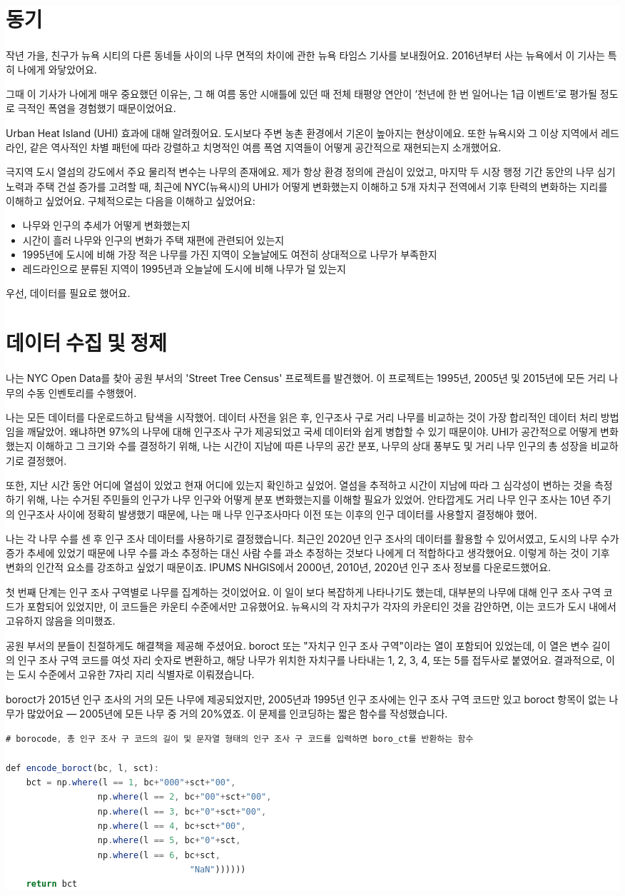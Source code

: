 # 동기

작년 가을, 친구가 뉴욕 시티의 다른 동네들 사이의 나무 면적의 차이에 관한 뉴욕 타임스 기사를 보내줬어요. 2016년부터 사는 뉴욕에서 이 기사는 특히 나에게 와닿았어요.

그때 이 기사가 나에게 매우 중요했던 이유는, 그 해 여름 동안 시애틀에 있던 때 전체 태평양 연안이 ‘천년에 한 번 일어나는 1급 이벤트’로 평가될 정도로 극적인 폭염을 경험했기 때문이었어요.

<div class="content-ad"></div>

Urban Heat Island (UHI) 효과에 대해 알려줬어요. 도시보다 주변 농촌 환경에서 기온이 높아지는 현상이에요. 또한 뉴욕시와 그 이상 지역에서 레드라인, 같은 역사적인 차별 패턴에 따라 강렬하고 치명적인 여름 폭염 지역들이 어떻게 공간적으로 재현되는지 소개했어요.

극지역 도시 열섬의 강도에서 주요 물리적 변수는 나무의 존재에요. 제가 항상 환경 정의에 관심이 있었고, 마지막 두 시장 행정 기간 동안의 나무 심기 노력과 주택 건설 증가를 고려할 때, 최근에 NYC(뉴욕시)의 UHI가 어떻게 변화했는지 이해하고 5개 자치구 전역에서 기후 탄력의 변화하는 지리를 이해하고 싶었어요. 구체적으로는 다음을 이해하고 싶었어요:

- 나무와 인구의 추세가 어떻게 변화했는지
- 시간이 흘러 나무와 인구의 변화가 주택 재편에 관련되어 있는지
- 1995년에 도시에 비해 가장 적은 나무를 가진 지역이 오늘날에도 여전히 상대적으로 나무가 부족한지
- 레드라인으로 분류된 지역이 1995년과 오늘날에 도시에 비해 나무가 덜 있는지

우선, 데이터를 필요로 했어요.

<div class="content-ad"></div>

# 데이터 수집 및 정제

나는 NYC Open Data를 찾아 공원 부서의 'Street Tree Census' 프로젝트를 발견했어. 이 프로젝트는 1995년, 2005년 및 2015년에 모든 거리 나무의 수동 인벤토리를 수행했어.

나는 모든 데이터를 다운로드하고 탐색을 시작했어. 데이터 사전을 읽은 후, 인구조사 구로 거리 나무를 비교하는 것이 가장 합리적인 데이터 처리 방법임을 깨달았어. 왜냐하면 97%의 나무에 대해 인구조사 구가 제공되었고 국세 데이터와 쉽게 병합할 수 있기 때문이야. UHI가 공간적으로 어떻게 변화했는지 이해하고 그 크기와 수를 결정하기 위해, 나는 시간이 지남에 따른 나무의 공간 분포, 나무의 상대 풍부도 및 거리 나무 인구의 총 성장을 비교하기로 결정했어.

또한, 지난 시간 동안 어디에 열섬이 있었고 현재 어디에 있는지 확인하고 싶었어. 열섬을 추적하고 시간이 지남에 따라 그 심각성이 변하는 것을 측정하기 위해, 나는 수거된 주민들의 인구가 나무 인구와 어떻게 분포 변화했는지를 이해할 필요가 있었어. 안타깝게도 거리 나무 인구 조사는 10년 주기의 인구조사 사이에 정확히 발생했기 때문에, 나는 매 나무 인구조사마다 이전 또는 이후의 인구 데이터를 사용할지 결정해야 했어.

<div class="content-ad"></div>

나는 각 나무 수를 센 후 인구 조사 데이터를 사용하기로 결정했습니다. 최근인 2020년 인구 조사의 데이터를 활용할 수 있어서였고, 도시의 나무 수가 증가 추세에 있었기 때문에 나무 수를 과소 추정하는 대신 사람 수를 과소 추정하는 것보다 나에게 더 적합하다고 생각했어요. 이렇게 하는 것이 기후 변화의 인간적 요소를 강조하고 싶었기 때문이죠. IPUMS NHGIS에서 2000년, 2010년, 2020년 인구 조사 정보를 다운로드했어요.

첫 번째 단계는 인구 조사 구역별로 나무를 집계하는 것이었어요. 이 일이 보다 복잡하게 나타나기도 했는데, 대부분의 나무에 대해 인구 조사 구역 코드가 포함되어 있었지만, 이 코드들은 카운티 수준에서만 고유했어요. 뉴욕시의 각 자치구가 각자의 카운티인 것을 감안하면, 이는 코드가 도시 내에서 고유하지 않음을 의미했죠.

공원 부서의 분들이 친절하게도 해결책을 제공해 주셨어요. boroct 또는 "자치구 인구 조사 구역"이라는 열이 포함되어 있었는데, 이 열은 변수 길이의 인구 조사 구역 코드를 여섯 자리 숫자로 변환하고, 해당 나무가 위치한 자치구를 나타내는 1, 2, 3, 4, 또는 5를 접두사로 붙였어요. 결과적으로, 이는 도시 수준에서 고유한 7자리 지리 식별자로 이뤄졌습니다.

boroct가 2015년 인구 조사의 거의 모든 나무에 제공되었지만, 2005년과 1995년 인구 조사에는 인구 조사 구역 코드만 있고 boroct 항목이 없는 나무가 많았어요 — 2005년에 모든 나무 중 거의 20%였죠. 이 문제를 인코딩하는 짧은 함수를 작성했습니다.

<div class="content-ad"></div>

```js
# borocode, 총 인구 조사 구 코드의 길이 및 문자열 형태의 인구 조사 구 코드를 입력하면 boro_ct를 반환하는 함수

def encode_boroct(bc, l, sct):
    bct = np.where(l == 1, bc+"000"+sct+"00",
                  np.where(l == 2, bc+"00"+sct+"00",
                  np.where(l == 3, bc+"0"+sct+"00",
                  np.where(l == 4, bc+sct+"00",
                  np.where(l == 5, bc+"0"+sct,
                  np.where(l == 6, bc+sct,
                                    "NaN"))))))
    return bct
```
